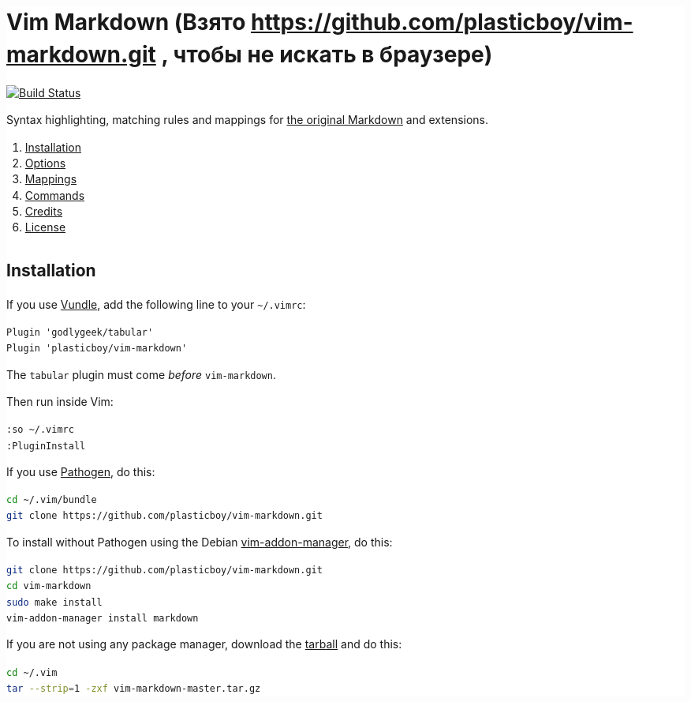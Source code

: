 # Vim Markdown (Взято https://github.com/plasticboy/vim-markdown.git , чтобы не искать в браузере)

[![Build Status](https://travis-ci.org/plasticboy/vim-markdown.svg)](https://travis-ci.org/plasticboy/vim-markdown)

Syntax highlighting, matching rules and mappings for [the original Markdown](http://daringfireball.net/projects/markdown/) and extensions.

1. [Installation](#installation)
1. [Options](#options)
1. [Mappings](#mappings)
1. [Commands](#commands)
1. [Credits](#credits)
1. [License](#license)

## Installation

If you use [Vundle](https://github.com/gmarik/vundle), add the following line to your `~/.vimrc`:

```vim
Plugin 'godlygeek/tabular'
Plugin 'plasticboy/vim-markdown'
```

The `tabular` plugin must come *before* `vim-markdown`.

Then run inside Vim:

```vim
:so ~/.vimrc
:PluginInstall
```

If you use [Pathogen](https://github.com/tpope/vim-pathogen), do this:

```sh
cd ~/.vim/bundle
git clone https://github.com/plasticboy/vim-markdown.git
```

To install without Pathogen using the Debian [vim-addon-manager](http://packages.qa.debian.org/v/vim-addon-manager.html), do this:

```sh
git clone https://github.com/plasticboy/vim-markdown.git
cd vim-markdown
sudo make install
vim-addon-manager install markdown
```

If you are not using any package manager, download the [tarball](https://github.com/plasticboy/vim-markdown/archive/master.tar.gz) and do this:

```sh
cd ~/.vim
tar --strip=1 -zxf vim-markdown-master.tar.gz
```
